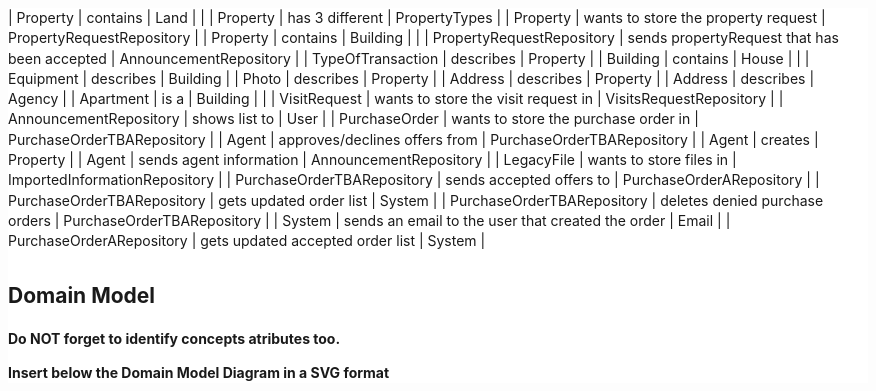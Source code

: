 | Property                   | contains                                          | Land                          |                                 |
| Property                   | has 3 different                                   | PropertyTypes                 |
| Property                   | wants to store the property request               | PropertyRequestRepository     |
| Property                   | contains                                          | Building                      |                                 |
| PropertyRequestRepository  | sends propertyRequest that has been accepted      | AnnouncementRepository        |
| TypeOfTransaction          | describes                                         | Property                      |
| Building                   | contains                                          | House                         |                                 |
| Equipment                  | describes                                         | Building                      |
| Photo                      | describes                                         | Property                      |
| Address                    | describes                                         | Property                      |
| Address                    | describes                                         | Agency                        |
| Apartment                  | is a                                              | Building                      |                                 |
| VisitRequest               | wants to store the visit request in               | VisitsRequestRepository       |
| AnnouncementRepository     | shows list to                                     | User                          |
| PurchaseOrder              | wants to store the purchase order in              | PurchaseOrderTBARepository    |
| Agent                      | approves/declines offers from                     | PurchaseOrderTBARepository    |
| Agent                      | creates                                           | Property                      |
| Agent                      | sends agent information                           | AnnouncementRepository        |
| LegacyFile                 | wants to store files in                           | ImportedInformationRepository |
| PurchaseOrderTBARepository | sends accepted offers to                          | PurchaseOrderARepository      |
| PurchaseOrderTBARepository | gets updated order list                           | System                        |
| PurchaseOrderTBARepository | deletes denied purchase orders                    | PurchaseOrderTBARepository    |
| System                     | sends an email to the user that created the order | Email                         |
| PurchaseOrderARepository   | gets updated accepted order list                  | System                        |


## Domain Model

**Do NOT forget to identify concepts atributes too.**

**Insert below the Domain Model Diagram in a SVG format**
